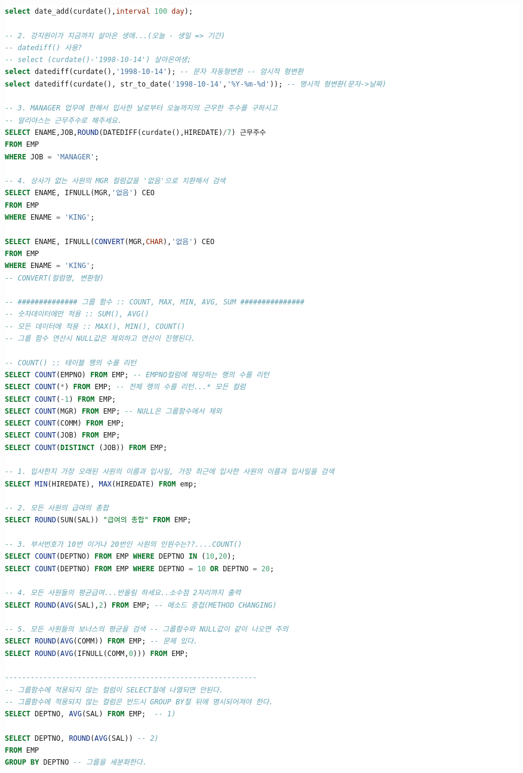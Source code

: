 ```SQL
select date_add(curdate(),interval 100 day);

-- 2. 강지원이가 지금까지 살아온 생애...(오늘 - 생일 => 기간)
-- datediff() 사용?
-- select (curdate()-'1998-10-14') 살아온여생;
select datediff(curdate(),'1998-10-14'); -- 문자 자동형변환 -- 암시적 형변환
select datediff(curdate(), str_to_date('1998-10-14','%Y-%m-%d')); -- 명시적 형변환(문자->날짜)

-- 3. MANAGER 업무에 한해서 입사한 날로부터 오늘까지의 근무한 주수를 구하시고 
-- 알리야스는 근무주수로 해주세요.
SELECT ENAME,JOB,ROUND(DATEDIFF(curdate(),HIREDATE)/7) 근무주수
FROM EMP
WHERE JOB = 'MANAGER';

-- 4. 상사가 없는 사원의 MGR 컬럼값을 '없음'으로 치환해서 검색
SELECT ENAME, IFNULL(MGR,'없음') CEO 
FROM EMP
WHERE ENAME = 'KING';

SELECT ENAME, IFNULL(CONVERT(MGR,CHAR),'없음') CEO 
FROM EMP
WHERE ENAME = 'KING';
-- CONVERT(컬럼명, 변환형)

-- ############## 그룹 함수 :: COUNT, MAX, MIN, AVG, SUM ###############
-- 숫자데이터에만 적용 :: SUM(), AVG()
-- 모든 데이터에 적용 :: MAX(), MIN(), COUNT()
-- 그룹 함수 연산시 NULL값은 제외하고 연산이 진행된다.

-- COUNT() :: 테이블 행의 수를 리턴
SELECT COUNT(EMPNO) FROM EMP; -- EMPNO컬럼에 해당하는 행의 수를 리턴
SELECT COUNT(*) FROM EMP; -- 전체 행의 수를 리턴...* 모든 컬럼
SELECT COUNT(-1) FROM EMP;
SELECT COUNT(MGR) FROM EMP; -- NULL은 그룹함수에서 제외
SELECT COUNT(COMM) FROM EMP;
SELECT COUNT(JOB) FROM EMP;
SELECT COUNT(DISTINCT (JOB)) FROM EMP;

-- 1. 입사한지 가장 오래된 사원의 이름과 입사일, 가장 최근에 입사한 사원의 이름과 입사일을 검색
SELECT MIN(HIREDATE), MAX(HIREDATE) FROM emp;

-- 2. 모든 사원의 급여의 총합
SELECT ROUND(SUN(SAL)) "급여의 총합" FROM EMP;

-- 3. 부서번호가 10번 이거나 20번인 사원의 인원수는??....COUNT()
SELECT COUNT(DEPTNO) FROM EMP WHERE DEPTNO IN (10,20);
SELECT COUNT(DEPTNO) FROM EMP WHERE DEPTNO = 10 OR DEPTNO = 20;

-- 4. 모든 사원들의 평균급여...반올림 하세요..소수점 2자리까지 출력
SELECT ROUND(AVG(SAL),2) FROM EMP; -- 메소드 중첩(METHOD CHANGING)

-- 5. 모든 사원들의 보너스의 평균을 검색 -- 그룹함수와 NULL값이 같이 나오면 주의     
SELECT ROUND(AVG(COMM)) FROM EMP; -- 문제 있다.
SELECT ROUND(AVG(IFNULL(COMM,0))) FROM EMP; 

-----------------------------------------------------------
-- 그룹함수에 적용되지 않는 컬럼이 SELECT절에 나열되면 안된다.
-- 그룹함수에 적용되지 않는 컬럼은 반드시 GROUP BY절 뒤에 명시되어져야 한다.
SELECT DEPTNO, AVG(SAL) FROM EMP;  -- 1)

SELECT DEPTNO, ROUND(AVG(SAL)) -- 2)
FROM EMP
GROUP BY DEPTNO -- 그룹을 세분화한다.
```